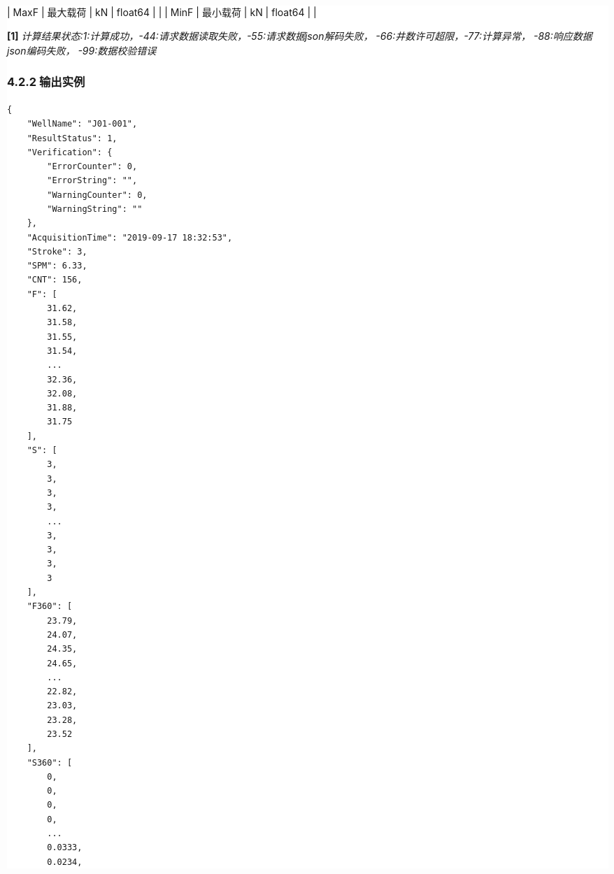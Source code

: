 | MaxF                       | 最大载荷           | kN    | float64  |                                              |
| MinF                       | 最小载荷           | kN    | float64  |                                              |

**[1]** *计算结果状态:1:计算成功，-44:请求数据读取失败，-55:请求数据json解码失败， -66:井数许可超限，-77:计算异常， -88:响应数据json编码失败， -99:数据校验错误*

### 4.2.2 输出实例

```
{
    "WellName": "J01-001",
    "ResultStatus": 1,
    "Verification": {
        "ErrorCounter": 0,
        "ErrorString": "",
        "WarningCounter": 0,
        "WarningString": ""
    },
    "AcquisitionTime": "2019-09-17 18:32:53",
    "Stroke": 3,
    "SPM": 6.33,
    "CNT": 156,
    "F": [
        31.62,
        31.58,
        31.55,
        31.54,
		...
        32.36,
        32.08,
        31.88,
        31.75
    ],
    "S": [
        3,
        3,
        3,
        3,
		...
        3,
        3,
        3,
        3
    ],
    "F360": [
        23.79,
        24.07,
        24.35,
        24.65,
        ...
        22.82,
        23.03,
        23.28,
        23.52
    ],
    "S360": [
        0,
        0,
        0,
        0,
        ...
        0.0333,
        0.0234,
```